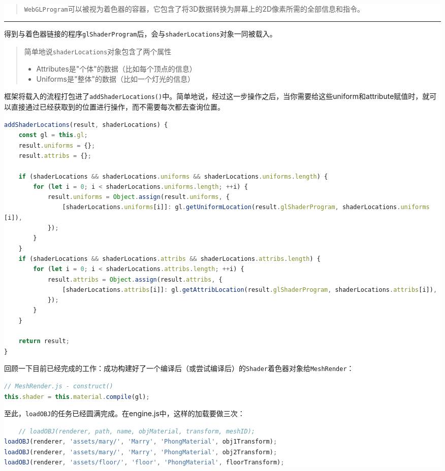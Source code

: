 > `WebGLProgram`可以被视为着色器的容器，它包含了将3D数据转换为屏幕上的2D像素所需的全部信息和指令。

----

得到与着色器链接的程序`glShaderProgram`后，会与`shaderLocations`对象一同被载入。

> 简单地说`shaderLocations`对象包含了两个属性
> 
> - Attributes是"个体"的数据（比如每个顶点的信息）
> - Uniforms是"整体"的数据（比如一个灯光的信息）

框架将载入的流程打包进了`addShaderLocations()`中。简单地说，经过这一步操作之后，当你需要给这些uniform和attribute赋值时，就可以直接通过已经获取到的位置进行操作，而不需要每次都去查询位置。

```js
addShaderLocations(result, shaderLocations) {
    const gl = this.gl;
    result.uniforms = {};
    result.attribs = {};

    if (shaderLocations && shaderLocations.uniforms && shaderLocations.uniforms.length) {
        for (let i = 0; i < shaderLocations.uniforms.length; ++i) {
            result.uniforms = Object.assign(result.uniforms, {
                [shaderLocations.uniforms[i]]: gl.getUniformLocation(result.glShaderProgram, shaderLocations.uniforms[i]),
            });
        }
    }
    if (shaderLocations && shaderLocations.attribs && shaderLocations.attribs.length) {
        for (let i = 0; i < shaderLocations.attribs.length; ++i) {
            result.attribs = Object.assign(result.attribs, {
                [shaderLocations.attribs[i]]: gl.getAttribLocation(result.glShaderProgram, shaderLocations.attribs[i]),
            });
        }
    }

    return result;
}
```

回顾一下目前已经完成的工作：成功构建好了一个编译后（或尝试编译后）的`Shader`着色器对象给`MeshRender`：

```js
// MeshRender.js - construct()
this.shader = this.material.compile(gl);
```

至此，`loadOBJ`的任务已经圆满完成。在engine.js中，这样的加载要做三次：

```js
    // loadOBJ(renderer, path, name, objMaterial, transform, meshID);
loadOBJ(renderer, 'assets/mary/', 'Marry', 'PhongMaterial', obj1Transform);
loadOBJ(renderer, 'assets/mary/', 'Marry', 'PhongMaterial', obj2Transform);
loadOBJ(renderer, 'assets/floor/', 'floor', 'PhongMaterial', floorTransform);
```
